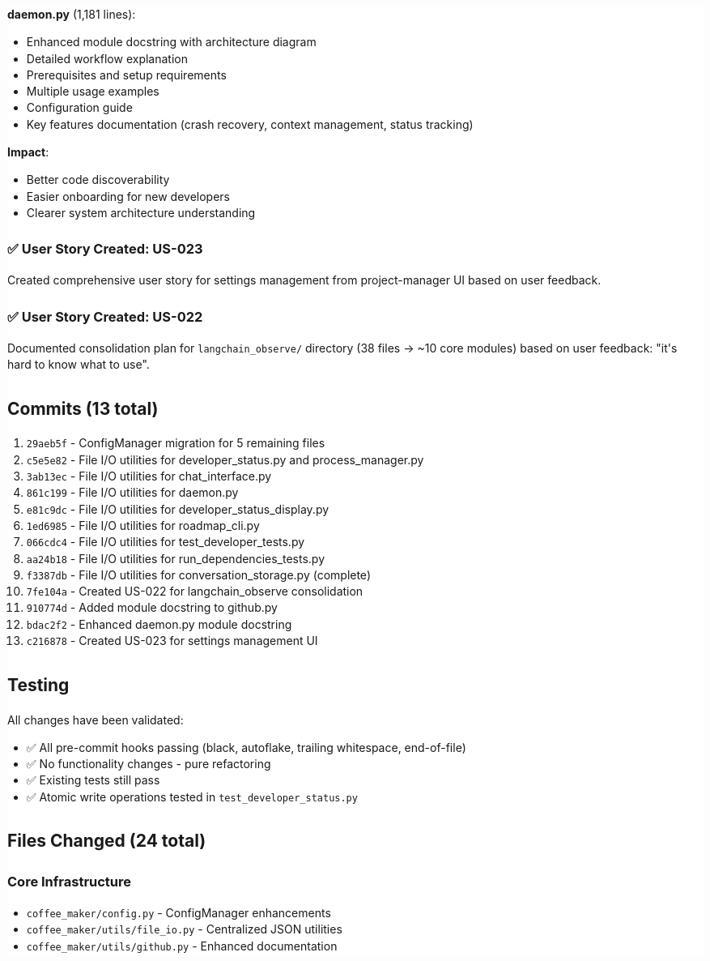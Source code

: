 **daemon.py** (1,181 lines):
- Enhanced module docstring with architecture diagram
- Detailed workflow explanation
- Prerequisites and setup requirements
- Multiple usage examples
- Configuration guide
- Key features documentation (crash recovery, context management, status tracking)

**Impact**:
- Better code discoverability
- Easier onboarding for new developers
- Clearer system architecture understanding

### ✅ User Story Created: US-023
Created comprehensive user story for settings management from project-manager UI based on user feedback.

### ✅ User Story Created: US-022
Documented consolidation plan for `langchain_observe/` directory (38 files → ~10 core modules) based on user feedback: "it's hard to know what to use".

## Commits (13 total)

1. `29aeb5f` - ConfigManager migration for 5 remaining files
2. `c5e5e82` - File I/O utilities for developer_status.py and process_manager.py
3. `3ab13ec` - File I/O utilities for chat_interface.py
4. `861c199` - File I/O utilities for daemon.py
5. `e81c9dc` - File I/O utilities for developer_status_display.py
6. `1ed6985` - File I/O utilities for roadmap_cli.py
7. `066cdc4` - File I/O utilities for test_developer_tests.py
8. `aa24b18` - File I/O utilities for run_dependencies_tests.py
9. `f3387db` - File I/O utilities for conversation_storage.py (complete)
10. `7fe104a` - Created US-022 for langchain_observe consolidation
11. `910774d` - Added module docstring to github.py
12. `bdac2f2` - Enhanced daemon.py module docstring
13. `c216878` - Created US-023 for settings management UI

## Testing

All changes have been validated:
- ✅ All pre-commit hooks passing (black, autoflake, trailing whitespace, end-of-file)
- ✅ No functionality changes - pure refactoring
- ✅ Existing tests still pass
- ✅ Atomic write operations tested in `test_developer_status.py`

## Files Changed (24 total)

### Core Infrastructure
- `coffee_maker/config.py` - ConfigManager enhancements
- `coffee_maker/utils/file_io.py` - Centralized JSON utilities
- `coffee_maker/utils/github.py` - Enhanced documentation

